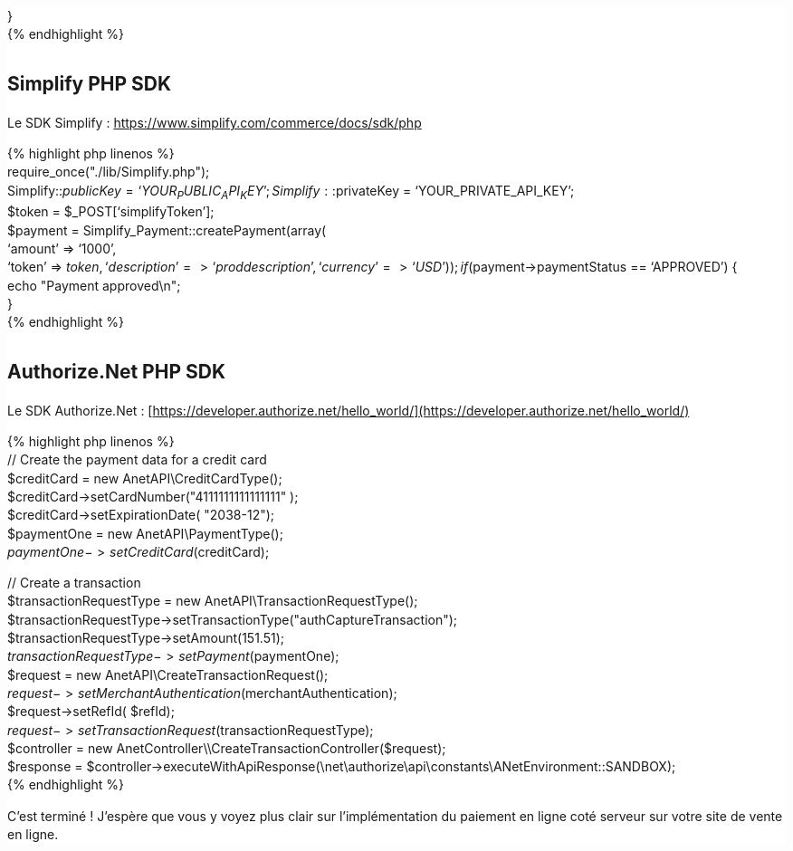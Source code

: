 }  
{% endhighlight %}

## Simplify PHP SDK

Le SDK Simplify : <https://www.simplify.com/commerce/docs/sdk/php>

{% highlight php linenos %}  
 require_once("./lib/Simplify.php");  
 Simplify::$publicKey = ‘YOUR_PUBLIC_API_KEY’;  
 Simplify::$privateKey = ‘YOUR_PRIVATE_API_KEY’;  
 $token = $_POST[‘simplifyToken’];  
 $payment = Simplify_Payment::createPayment(array(  
 ‘amount’ => ‘1000’,  
 ‘token’ => $token,  
 ‘description’ => ‘prod description’,  
 ‘currency’ => ‘USD’  
 ));  
 if ($payment->paymentStatus == ‘APPROVED’) {  
 echo "Payment approved\\n";  
 }  
{% endhighlight %}

## Authorize.Net PHP SDK

Le SDK Authorize.Net : [https://developer.authorize.net/hello_world/](https://developer.authorize.net/hello_world/)

{% highlight php linenos %}  
// Create the payment data for a credit card  
 $creditCard = new AnetAPI\\CreditCardType();  
 $creditCard->setCardNumber("4111111111111111" );  
 $creditCard->setExpirationDate( "2038-12");  
 $paymentOne = new AnetAPI\\PaymentType();  
 $paymentOne->setCreditCard($creditCard);

// Create a transaction  
 $transactionRequestType = new AnetAPI\\TransactionRequestType();  
 $transactionRequestType->setTransactionType("authCaptureTransaction");  
 $transactionRequestType->setAmount(151.51);  
 $transactionRequestType->setPayment($paymentOne);  
 $request = new AnetAPI\\CreateTransactionRequest();  
 $request->setMerchantAuthentication($merchantAuthentication);  
 $request->setRefId( $refId);  
 $request->setTransactionRequest($transactionRequestType);  
 $controller = new AnetController\\CreateTransactionController($request);  
 $response = $controller->executeWithApiResponse(\\net\\authorize\\api\\constants\\ANetEnvironment::SANDBOX);  
{% endhighlight %}

C’est terminé ! J’espère que vous y voyez plus clair sur l’implémentation du paiement en ligne coté serveur sur votre site de vente en ligne.
